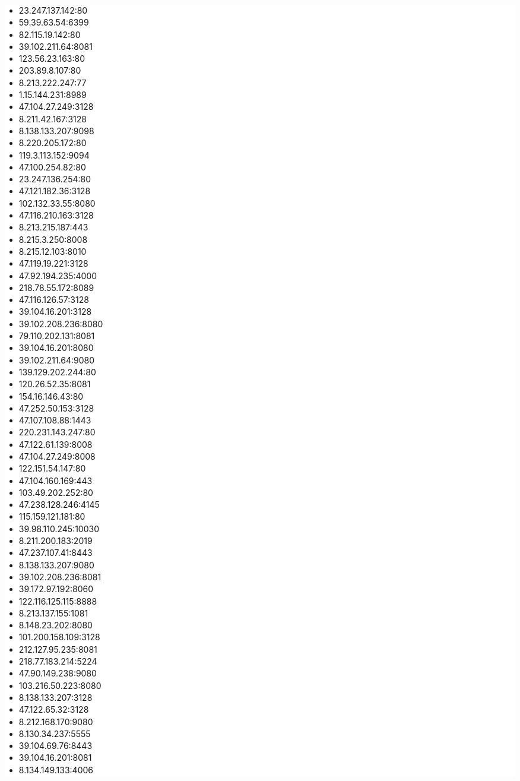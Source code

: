  - 23.247.137.142:80
 - 59.39.63.54:6399
 - 82.115.19.142:80
 - 39.102.211.64:8081
 - 123.56.23.163:80
 - 203.89.8.107:80
 - 8.213.222.247:77
 - 1.15.144.231:8989
 - 47.104.27.249:3128
 - 8.211.42.167:3128
 - 8.138.133.207:9098
 - 8.220.205.172:80
 - 119.3.113.152:9094
 - 47.100.254.82:80
 - 23.247.136.254:80
 - 47.121.182.36:3128
 - 102.132.33.55:8080
 - 47.116.210.163:3128
 - 8.213.215.187:443
 - 8.215.3.250:8008
 - 8.215.12.103:8010
 - 47.119.19.221:3128
 - 47.92.194.235:4000
 - 218.78.55.172:8089
 - 47.116.126.57:3128
 - 39.104.16.201:3128
 - 39.102.208.236:8080
 - 79.110.202.131:8081
 - 39.104.16.201:8080
 - 39.102.211.64:9080
 - 139.129.202.244:80
 - 120.26.52.35:8081
 - 154.16.146.43:80
 - 47.252.50.153:3128
 - 47.107.108.88:1443
 - 220.231.143.247:80
 - 47.122.61.139:8008
 - 47.104.27.249:8008
 - 122.151.54.147:80
 - 47.104.160.169:443
 - 103.49.202.252:80
 - 47.238.128.246:4145
 - 115.159.121.181:80
 - 39.98.110.245:10030
 - 8.211.200.183:2019
 - 47.237.107.41:8443
 - 8.138.133.207:9080
 - 39.102.208.236:8081
 - 39.172.97.192:8060
 - 122.116.125.115:8888
 - 8.213.137.155:1081
 - 8.148.23.202:8080
 - 101.200.158.109:3128
 - 212.127.95.235:8081
 - 218.77.183.214:5224
 - 47.90.149.238:9080
 - 103.216.50.223:8080
 - 8.138.133.207:3128
 - 47.122.65.32:3128
 - 8.212.168.170:9080
 - 8.130.34.237:5555
 - 39.104.69.76:8443
 - 39.104.16.201:8081
 - 8.134.149.133:4006